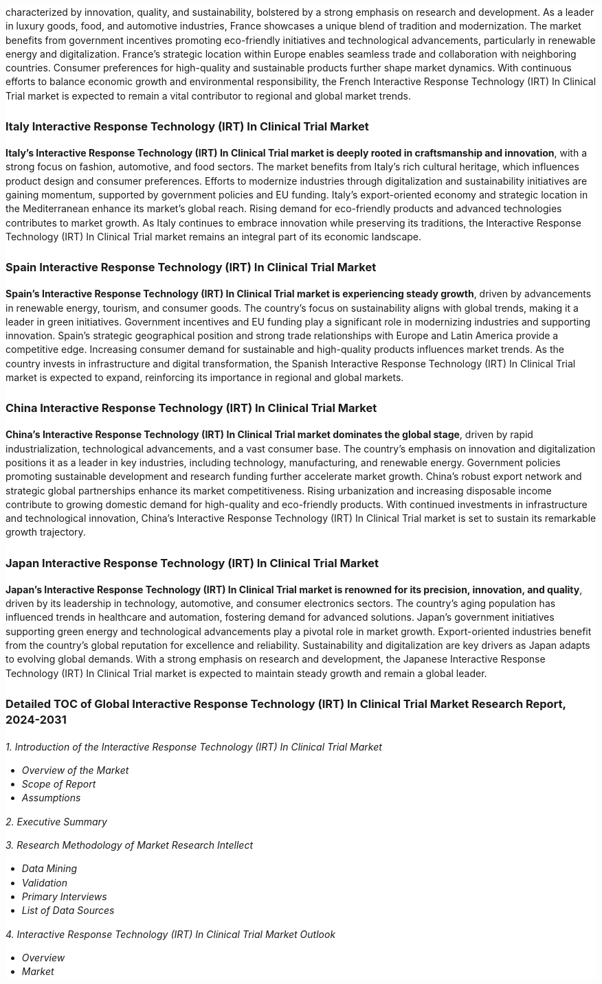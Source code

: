 characterized by innovation, quality, and sustainability</strong>, bolstered by a strong emphasis on research and development. As a leader in luxury goods, food, and automotive industries, France showcases a unique blend of tradition and modernization. The market benefits from government incentives promoting eco-friendly initiatives and technological advancements, particularly in renewable energy and digitalization. France&rsquo;s strategic location within Europe enables seamless trade and collaboration with neighboring countries. Consumer preferences for high-quality and sustainable products further shape market dynamics. With continuous efforts to balance economic growth and environmental responsibility, the French Interactive Response Technology (IRT) In Clinical Trial market is expected to remain a vital contributor to regional and global market trends.</p><h3><strong>Italy Interactive Response Technology (IRT) In Clinical Trial Market</strong></h3><p><strong>Italy&rsquo;s Interactive Response Technology (IRT) In Clinical Trial market is deeply rooted in craftsmanship and innovation</strong>, with a strong focus on fashion, automotive, and food sectors. The market benefits from Italy&rsquo;s rich cultural heritage, which influences product design and consumer preferences. Efforts to modernize industries through digitalization and sustainability initiatives are gaining momentum, supported by government policies and EU funding. Italy&rsquo;s export-oriented economy and strategic location in the Mediterranean enhance its market&rsquo;s global reach. Rising demand for eco-friendly products and advanced technologies contributes to market growth. As Italy continues to embrace innovation while preserving its traditions, the Interactive Response Technology (IRT) In Clinical Trial market remains an integral part of its economic landscape.</p><h3><strong>Spain Interactive Response Technology (IRT) In Clinical Trial Market</strong></h3><p><strong>Spain&rsquo;s Interactive Response Technology (IRT) In Clinical Trial market is experiencing steady growth</strong>, driven by advancements in renewable energy, tourism, and consumer goods. The country&rsquo;s focus on sustainability aligns with global trends, making it a leader in green initiatives. Government incentives and EU funding play a significant role in modernizing industries and supporting innovation. Spain&rsquo;s strategic geographical position and strong trade relationships with Europe and Latin America provide a competitive edge. Increasing consumer demand for sustainable and high-quality products influences market trends. As the country invests in infrastructure and digital transformation, the Spanish Interactive Response Technology (IRT) In Clinical Trial market is expected to expand, reinforcing its importance in regional and global markets.</p><h3><strong>China Interactive Response Technology (IRT) In Clinical Trial Market</strong></h3><p><strong>China&rsquo;s Interactive Response Technology (IRT) In Clinical Trial market dominates the global stage</strong>, driven by rapid industrialization, technological advancements, and a vast consumer base. The country&rsquo;s emphasis on innovation and digitalization positions it as a leader in key industries, including technology, manufacturing, and renewable energy. Government policies promoting sustainable development and research funding further accelerate market growth. China&rsquo;s robust export network and strategic global partnerships enhance its market competitiveness. Rising urbanization and increasing disposable income contribute to growing domestic demand for high-quality and eco-friendly products. With continued investments in infrastructure and technological innovation, China&rsquo;s Interactive Response Technology (IRT) In Clinical Trial market is set to sustain its remarkable growth trajectory.</p><h3><strong>Japan Interactive Response Technology (IRT) In Clinical Trial Market</strong></h3><p><strong>Japan&rsquo;s Interactive Response Technology (IRT) In Clinical Trial market is renowned for its precision, innovation, and quality</strong>, driven by its leadership in technology, automotive, and consumer electronics sectors. The country&rsquo;s aging population has influenced trends in healthcare and automation, fostering demand for advanced solutions. Japan&rsquo;s government initiatives supporting green energy and technological advancements play a pivotal role in market growth. Export-oriented industries benefit from the country&rsquo;s global reputation for excellence and reliability. Sustainability and digitalization are key drivers as Japan adapts to evolving global demands. With a strong emphasis on research and development, the Japanese Interactive Response Technology (IRT) In Clinical Trial market is expected to maintain steady growth and remain a global leader.</p><h3><span class="">Detailed TOC of Global Interactive Response Technology (IRT) In Clinical Trial Market Research Report, 2024-2031</span></h3><p><em><span class="font-[700]">1. Introduction of the Interactive Response Technology (IRT) In Clinical Trial Market</span></em></p><ul><li><em><span class="">Overview of the Market</span></em></li><li><em><span class="">Scope of Report</span></em></li><li><em><span class="">Assumptions</span></em></li></ul><p><em><span class="font-[700]">2. Executive Summary</span></em></p><p><em><span class="font-[700]">3. Research Methodology of Market Research Intellect</span></em></p><ul><li><em><span class="">Data Mining</span></em></li><li><em><span class="">Validation</span></em></li><li><em><span class="">Primary Interviews</span></em></li><li><em><span class="">List of Data Sources</span></em></li></ul><p><em><span class="font-[700]">4. Interactive Response Technology (IRT) In Clinical Trial Market Outlook</span></em></p><ul><li><em><span class="">Overview</span></em></li><li><em><span class="">Market